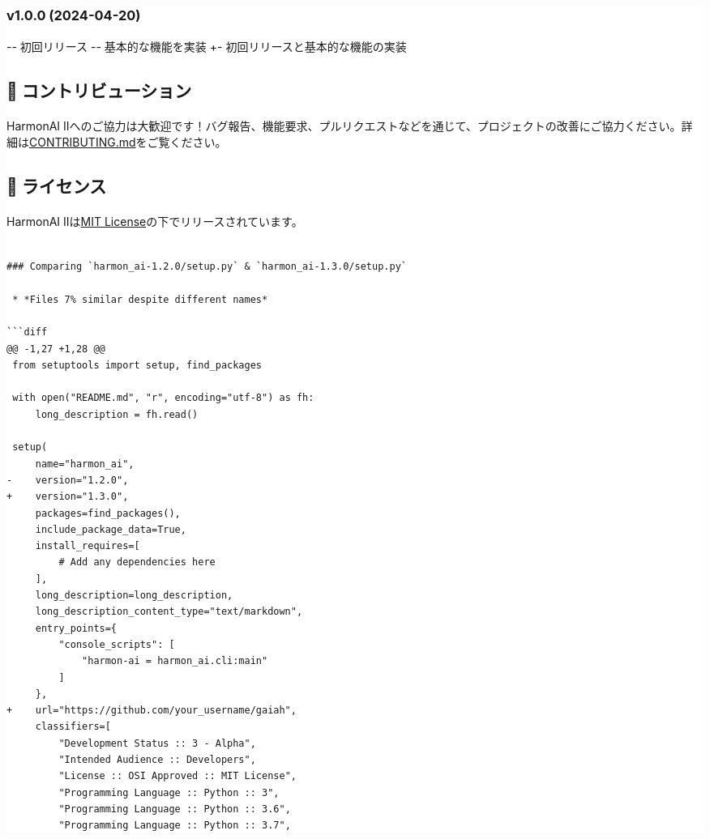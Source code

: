  ### v1.0.0 (2024-04-20)
-- 初回リリース
-- 基本的な機能を実装
+- 初回リリースと基本的な機能の実装
 
 ## 🤝 コントリビューション
 HarmonAI IIへのご協力は大歓迎です！バグ報告、機能要求、プルリクエストなどを通じて、プロジェクトの改善にご協力ください。詳細は[CONTRIBUTING.md](CONTRIBUTING.md)をご覧ください。
 
 ## 📄 ライセンス
 HarmonAI IIは[MIT License](LICENSE)の下でリリースされています。
```

### Comparing `harmon_ai-1.2.0/setup.py` & `harmon_ai-1.3.0/setup.py`

 * *Files 7% similar despite different names*

```diff
@@ -1,27 +1,28 @@
 from setuptools import setup, find_packages
 
 with open("README.md", "r", encoding="utf-8") as fh:
     long_description = fh.read()
 
 setup(
     name="harmon_ai",
-    version="1.2.0",
+    version="1.3.0",
     packages=find_packages(),
     include_package_data=True,
     install_requires=[
         # Add any dependencies here
     ],
     long_description=long_description,
     long_description_content_type="text/markdown",
     entry_points={
         "console_scripts": [
             "harmon-ai = harmon_ai.cli:main"
         ]
     },
+    url="https://github.com/your_username/gaiah",
     classifiers=[
         "Development Status :: 3 - Alpha",
         "Intended Audience :: Developers",
         "License :: OSI Approved :: MIT License",
         "Programming Language :: Python :: 3",
         "Programming Language :: Python :: 3.6",
         "Programming Language :: Python :: 3.7",
```

